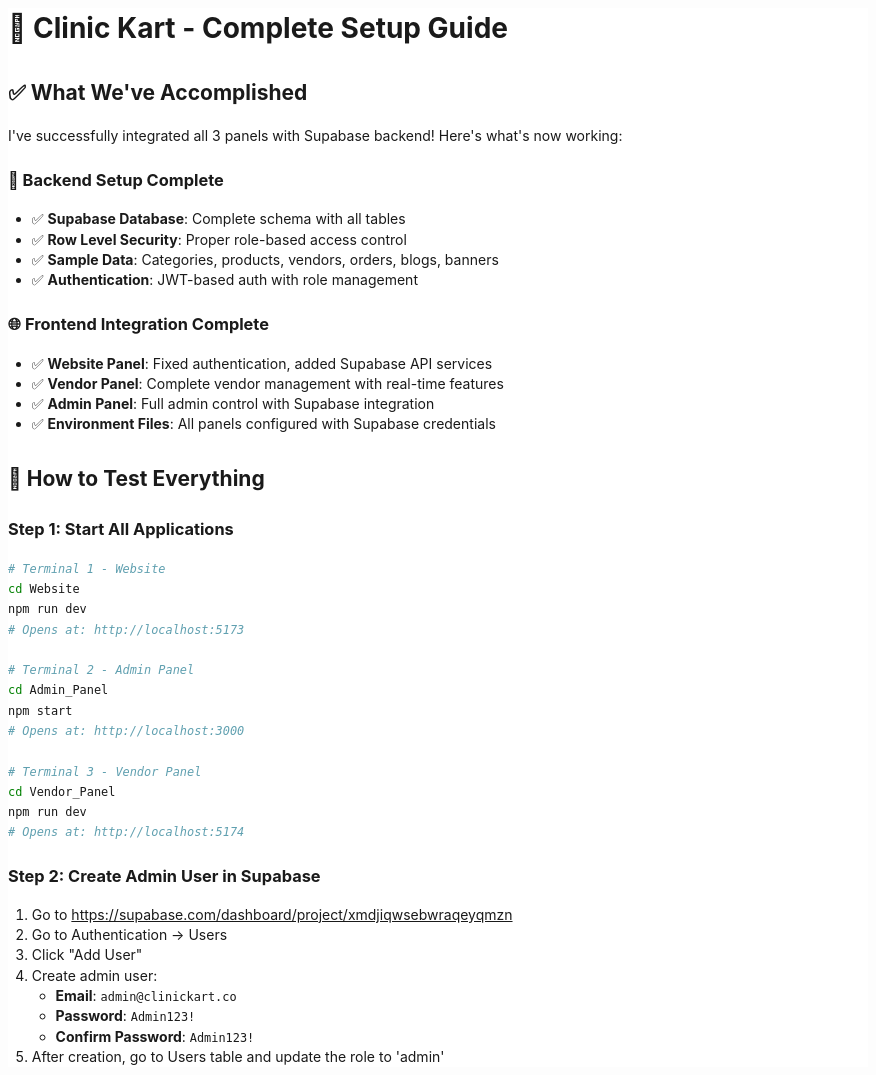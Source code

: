 # 🎉 Clinic Kart - Complete Setup Guide

## ✅ What We've Accomplished

I've successfully integrated all 3 panels with Supabase backend! Here's what's now working:

### 🔧 Backend Setup Complete
- ✅ **Supabase Database**: Complete schema with all tables
- ✅ **Row Level Security**: Proper role-based access control
- ✅ **Sample Data**: Categories, products, vendors, orders, blogs, banners
- ✅ **Authentication**: JWT-based auth with role management

### 🌐 Frontend Integration Complete
- ✅ **Website Panel**: Fixed authentication, added Supabase API services
- ✅ **Vendor Panel**: Complete vendor management with real-time features
- ✅ **Admin Panel**: Full admin control with Supabase integration
- ✅ **Environment Files**: All panels configured with Supabase credentials

## 🚀 How to Test Everything

### Step 1: Start All Applications

```bash
# Terminal 1 - Website
cd Website
npm run dev
# Opens at: http://localhost:5173

# Terminal 2 - Admin Panel  
cd Admin_Panel
npm start
# Opens at: http://localhost:3000

# Terminal 3 - Vendor Panel
cd Vendor_Panel
npm run dev
# Opens at: http://localhost:5174
```

### Step 2: Create Admin User in Supabase

1. Go to https://supabase.com/dashboard/project/xmdjiqwsebwraqeyqmzn
2. Go to Authentication → Users
3. Click "Add User"
4. Create admin user:
   - **Email**: `admin@clinickart.co`
   - **Password**: `Admin123!`
   - **Confirm Password**: `Admin123!`
5. After creation, go to Users table and update the role to 'admin'
